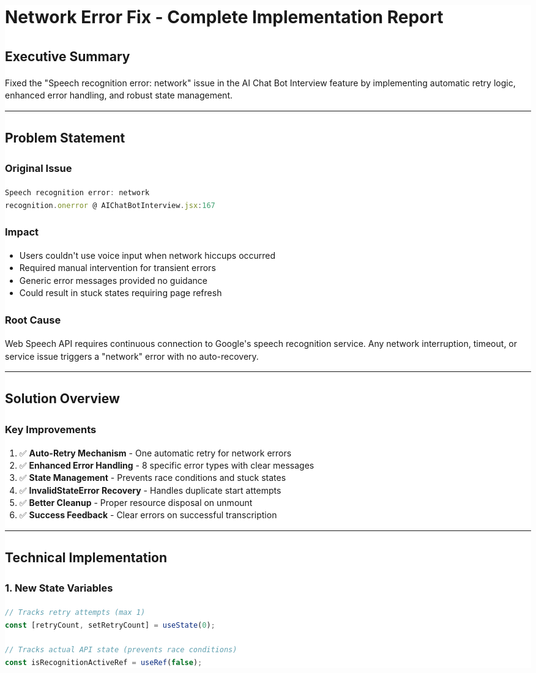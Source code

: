 # Network Error Fix - Complete Implementation Report

## Executive Summary
Fixed the "Speech recognition error: network" issue in the AI Chat Bot Interview feature by implementing automatic retry logic, enhanced error handling, and robust state management.

---

## Problem Statement

### Original Issue
```javascript
Speech recognition error: network
recognition.onerror @ AIChatBotInterview.jsx:167
```

### Impact
- Users couldn't use voice input when network hiccups occurred
- Required manual intervention for transient errors
- Generic error messages provided no guidance
- Could result in stuck states requiring page refresh

### Root Cause
Web Speech API requires continuous connection to Google's speech recognition service. Any network interruption, timeout, or service issue triggers a "network" error with no auto-recovery.

---

## Solution Overview

### Key Improvements
1. ✅ **Auto-Retry Mechanism** - One automatic retry for network errors
2. ✅ **Enhanced Error Handling** - 8 specific error types with clear messages
3. ✅ **State Management** - Prevents race conditions and stuck states
4. ✅ **InvalidStateError Recovery** - Handles duplicate start attempts
5. ✅ **Better Cleanup** - Proper resource disposal on unmount
6. ✅ **Success Feedback** - Clear errors on successful transcription

---

## Technical Implementation

### 1. New State Variables

```javascript
// Tracks retry attempts (max 1)
const [retryCount, setRetryCount] = useState(0);

// Tracks actual API state (prevents race conditions)
const isRecognitionActiveRef = useRef(false);
```
